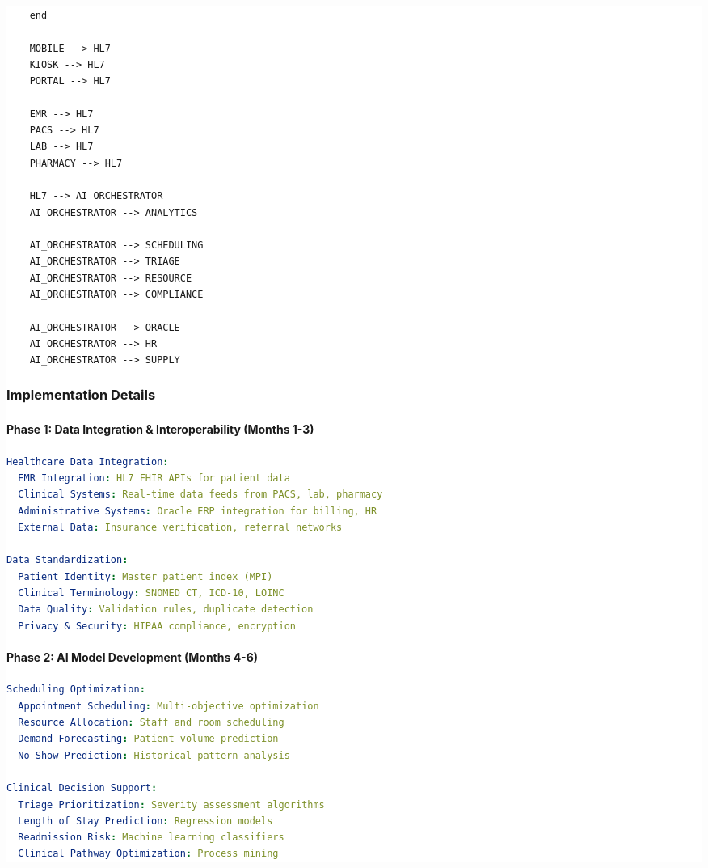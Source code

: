 ```mermaid
    end
    
    MOBILE --> HL7
    KIOSK --> HL7
    PORTAL --> HL7
    
    EMR --> HL7
    PACS --> HL7
    LAB --> HL7
    PHARMACY --> HL7
    
    HL7 --> AI_ORCHESTRATOR
    AI_ORCHESTRATOR --> ANALYTICS
    
    AI_ORCHESTRATOR --> SCHEDULING
    AI_ORCHESTRATOR --> TRIAGE
    AI_ORCHESTRATOR --> RESOURCE
    AI_ORCHESTRATOR --> COMPLIANCE
    
    AI_ORCHESTRATOR --> ORACLE
    AI_ORCHESTRATOR --> HR
    AI_ORCHESTRATOR --> SUPPLY
```

### Implementation Details

#### Phase 1: Data Integration & Interoperability (Months 1-3)
```yaml
Healthcare Data Integration:
  EMR Integration: HL7 FHIR APIs for patient data
  Clinical Systems: Real-time data feeds from PACS, lab, pharmacy
  Administrative Systems: Oracle ERP integration for billing, HR
  External Data: Insurance verification, referral networks
  
Data Standardization:
  Patient Identity: Master patient index (MPI)
  Clinical Terminology: SNOMED CT, ICD-10, LOINC
  Data Quality: Validation rules, duplicate detection
  Privacy & Security: HIPAA compliance, encryption
```

#### Phase 2: AI Model Development (Months 4-6)
```yaml
Scheduling Optimization:
  Appointment Scheduling: Multi-objective optimization
  Resource Allocation: Staff and room scheduling
  Demand Forecasting: Patient volume prediction
  No-Show Prediction: Historical pattern analysis
  
Clinical Decision Support:
  Triage Prioritization: Severity assessment algorithms
  Length of Stay Prediction: Regression models
  Readmission Risk: Machine learning classifiers
  Clinical Pathway Optimization: Process mining
```
